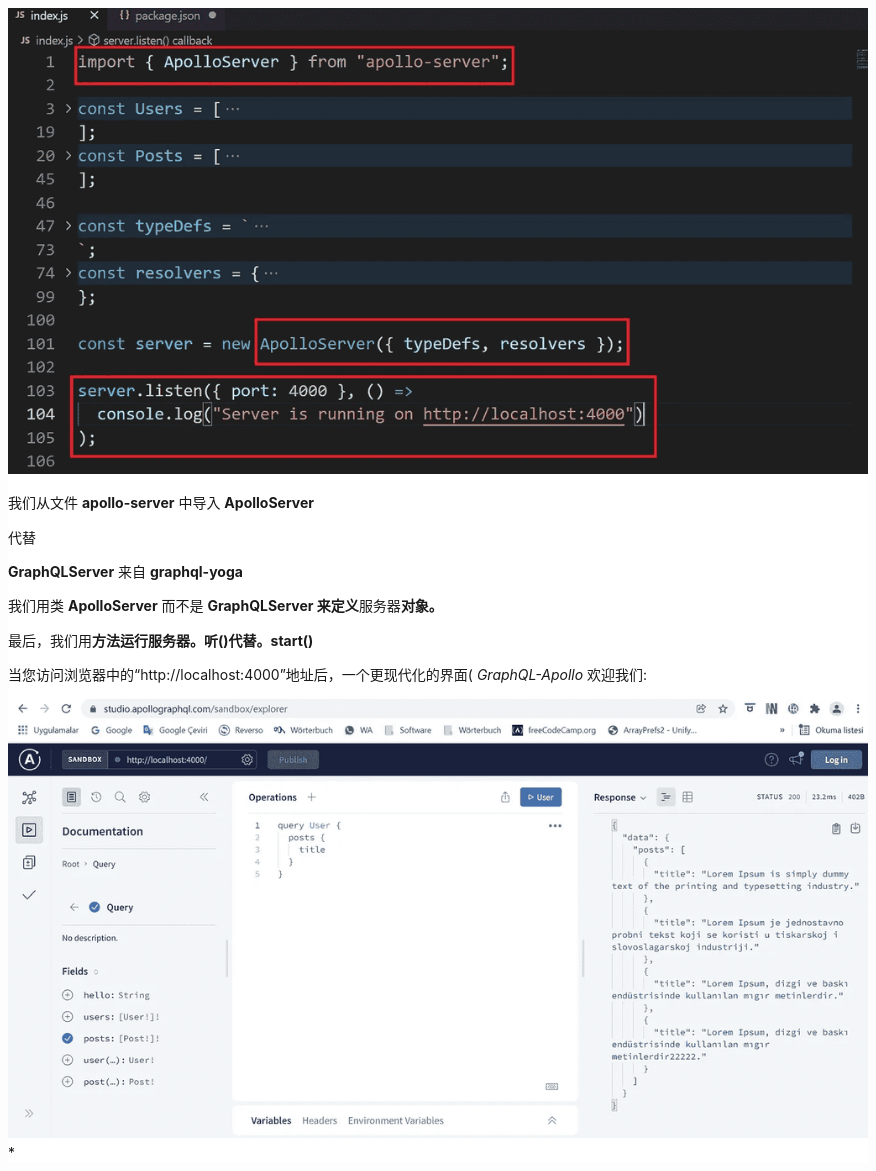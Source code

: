 ![](img/9fda558f88d17cf3238097c636d2fe02.png)

我们从文件 **apollo-server** 中导入 **ApolloServer**

代替

**GraphQLServer** 来自 **graphql-yoga**

我们用类 **ApolloServer** 而不是 **GraphQLServer 来定义**服务器**对象。**

最后，我们用**方法运行服务器。听()**代替**。start()**

当您访问浏览器中的“http://localhost:4000”地址后，一个更现代化的界面( *GraphQL-Apollo* 欢迎我们:

![](img/d71ddd57caf100e39e11c5c84428d62c.png)*